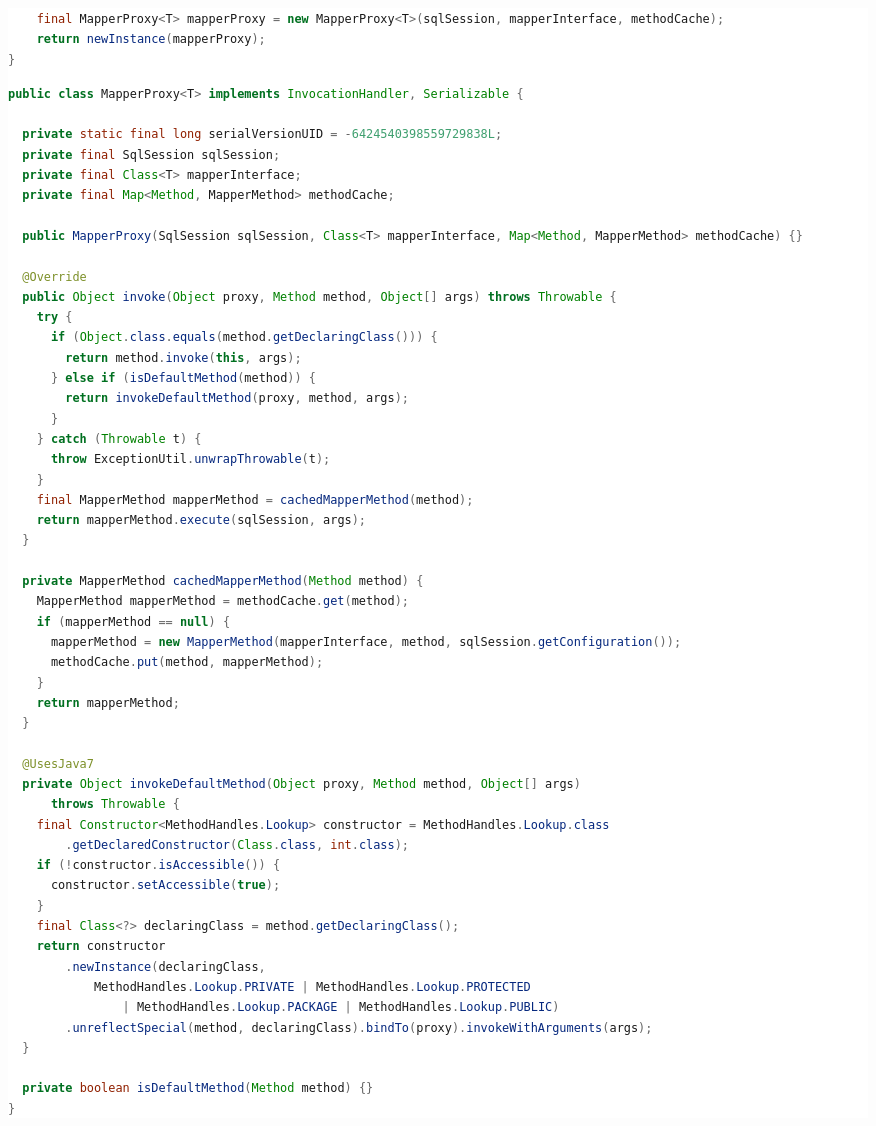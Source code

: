 ```java
    final MapperProxy<T> mapperProxy = new MapperProxy<T>(sqlSession, mapperInterface, methodCache);
    return newInstance(mapperProxy);
}
```

```java
public class MapperProxy<T> implements InvocationHandler, Serializable {

  private static final long serialVersionUID = -6424540398559729838L;
  private final SqlSession sqlSession;
  private final Class<T> mapperInterface;
  private final Map<Method, MapperMethod> methodCache;

  public MapperProxy(SqlSession sqlSession, Class<T> mapperInterface, Map<Method, MapperMethod> methodCache) {}

  @Override
  public Object invoke(Object proxy, Method method, Object[] args) throws Throwable {
    try {
      if (Object.class.equals(method.getDeclaringClass())) {
        return method.invoke(this, args);
      } else if (isDefaultMethod(method)) {
        return invokeDefaultMethod(proxy, method, args);
      }
    } catch (Throwable t) {
      throw ExceptionUtil.unwrapThrowable(t);
    }
    final MapperMethod mapperMethod = cachedMapperMethod(method);
    return mapperMethod.execute(sqlSession, args);
  }

  private MapperMethod cachedMapperMethod(Method method) {
    MapperMethod mapperMethod = methodCache.get(method);
    if (mapperMethod == null) {
      mapperMethod = new MapperMethod(mapperInterface, method, sqlSession.getConfiguration());
      methodCache.put(method, mapperMethod);
    }
    return mapperMethod;
  }

  @UsesJava7
  private Object invokeDefaultMethod(Object proxy, Method method, Object[] args)
      throws Throwable {
    final Constructor<MethodHandles.Lookup> constructor = MethodHandles.Lookup.class
        .getDeclaredConstructor(Class.class, int.class);
    if (!constructor.isAccessible()) {
      constructor.setAccessible(true);
    }
    final Class<?> declaringClass = method.getDeclaringClass();
    return constructor
        .newInstance(declaringClass,
            MethodHandles.Lookup.PRIVATE | MethodHandles.Lookup.PROTECTED
                | MethodHandles.Lookup.PACKAGE | MethodHandles.Lookup.PUBLIC)
        .unreflectSpecial(method, declaringClass).bindTo(proxy).invokeWithArguments(args);
  }

  private boolean isDefaultMethod(Method method) {}
}
```

